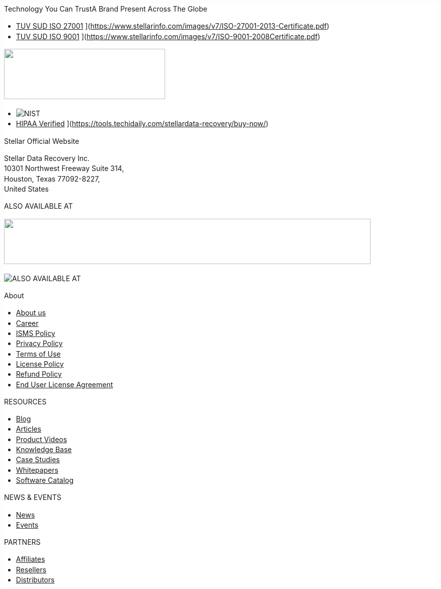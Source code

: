  Technology You Can TrustA Brand Present Across The Globe

* [TUV SUD ISO 27001](https://www.stellarinfo.com/images/v7/tuv1.png) ](https://www.stellarinfo.com/images/v7/ISO-27001-2013-Certificate.pdf)
* [TUV SUD ISO 9001](https://www.stellarinfo.com/images/v7/tuv2.png) ](https://www.stellarinfo.com/images/v7/ISO-9001-2008Certificate.pdf)

<a href="https://godlikehost.sjv.io/c/5597632/1920054/21774" target="_top" id="1920054"><img src="//a.impactradius-go.com/display-ad/21774-1920054" border="0" alt="" width="320" height="100"/></a><img height="0" width="0" src="https://imp.pxf.io/i/5597632/1920054/21774" style="position:absolute;visibility:hidden;" border="0" />

* ![NIST](https://www.stellarinfo.com/images/v7/nist.png)
* [HIPAA Verified](https://www.stellarinfo.com/images/v7/hipa.png) ](https://tools.techidaily.com/stellardata-recovery/buy-now/)

 Stellar Official Website

 Stellar Data Recovery Inc.  
 10301 Northwest Freeway Suite 314,  
 Houston, Texas 77092-8227,  
 United States

 ALSO AVAILABLE AT


<a href="https://laganoo.pxf.io/c/5597632/1657399/16446" target="_top" id="1657399"><img src="//a.impactradius-go.com/display-ad/16446-1657399" border="0" alt="" width="728" height="90"/></a><img height="0" width="0" src="https://imp.pxf.io/i/5597632/1657399/16446" style="position:absolute;visibility:hidden;" border="0" />

![ALSO AVAILABLE AT](https://www.stellarinfo.com/images/v7/Partners_logo_new.png)

 About

* [About us](https://tools.techidaily.com/stellardata-recovery/buy-now/)
* [Career](https://tools.techidaily.com/stellardata-recovery/buy-now/)
* [ISMS Policy](https://tools.techidaily.com/stellardata-recovery/buy-now/)
* [Privacy Policy](https://tools.techidaily.com/stellardata-recovery/buy-now/)
* [Terms of Use](https://tools.techidaily.com/stellardata-recovery/buy-now/)
* [License Policy](https://www.stellarinfo.com/software-licensing-usage.php)
* [Refund Policy](https://tools.techidaily.com/stellardata-recovery/buy-now/)
* [End User License Agreement](https://tools.techidaily.com/stellardata-recovery/buy-now/)

 RESOURCES

* [Blog](https://tools.techidaily.com/stellardata-recovery/buy-now/)
* [Articles](https://tools.techidaily.com/stellardata-recovery/buy-now/)
* [Product Videos](https://tools.techidaily.com/stellardata-recovery/buy-now/)
* [Knowledge Base](https://tools.techidaily.com/stellardata-recovery/buy-now/)
* [Case Studies](https://tools.techidaily.com/stellardata-recovery/buy-now/)
* [Whitepapers](https://tools.techidaily.com/stellardata-recovery/buy-now/)
* [Software Catalog](https://tools.techidaily.com/stellardata-recovery/buy-now/)

 NEWS & EVENTS

* [News](https://tools.techidaily.com/stellardata-recovery/buy-now/)
* [Events](https://www.stellarinfo.com/affiliate-summit/affiliate-summit.php)

 PARTNERS

* [Affiliates](https://tools.techidaily.com/stellardata-recovery/buy-now/)
* [Resellers](https://tools.techidaily.com/stellardata-recovery/buy-now/)
* [Distributors](https://tools.techidaily.com/stellardata-recovery/buy-now/)
